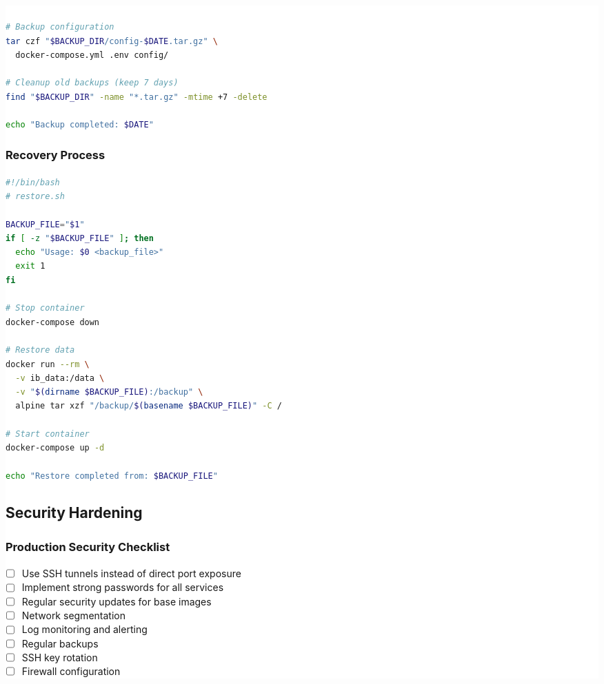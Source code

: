 ```bash

# Backup configuration
tar czf "$BACKUP_DIR/config-$DATE.tar.gz" \
  docker-compose.yml .env config/

# Cleanup old backups (keep 7 days)
find "$BACKUP_DIR" -name "*.tar.gz" -mtime +7 -delete

echo "Backup completed: $DATE"
```

### Recovery Process

```bash
#!/bin/bash
# restore.sh

BACKUP_FILE="$1"
if [ -z "$BACKUP_FILE" ]; then
  echo "Usage: $0 <backup_file>"
  exit 1
fi

# Stop container
docker-compose down

# Restore data
docker run --rm \
  -v ib_data:/data \
  -v "$(dirname $BACKUP_FILE):/backup" \
  alpine tar xzf "/backup/$(basename $BACKUP_FILE)" -C /

# Start container
docker-compose up -d

echo "Restore completed from: $BACKUP_FILE"
```

## Security Hardening

### Production Security Checklist

- [ ] Use SSH tunnels instead of direct port exposure
- [ ] Implement strong passwords for all services
- [ ] Regular security updates for base images
- [ ] Network segmentation
- [ ] Log monitoring and alerting
- [ ] Regular backups
- [ ] SSH key rotation
- [ ] Firewall configuration
